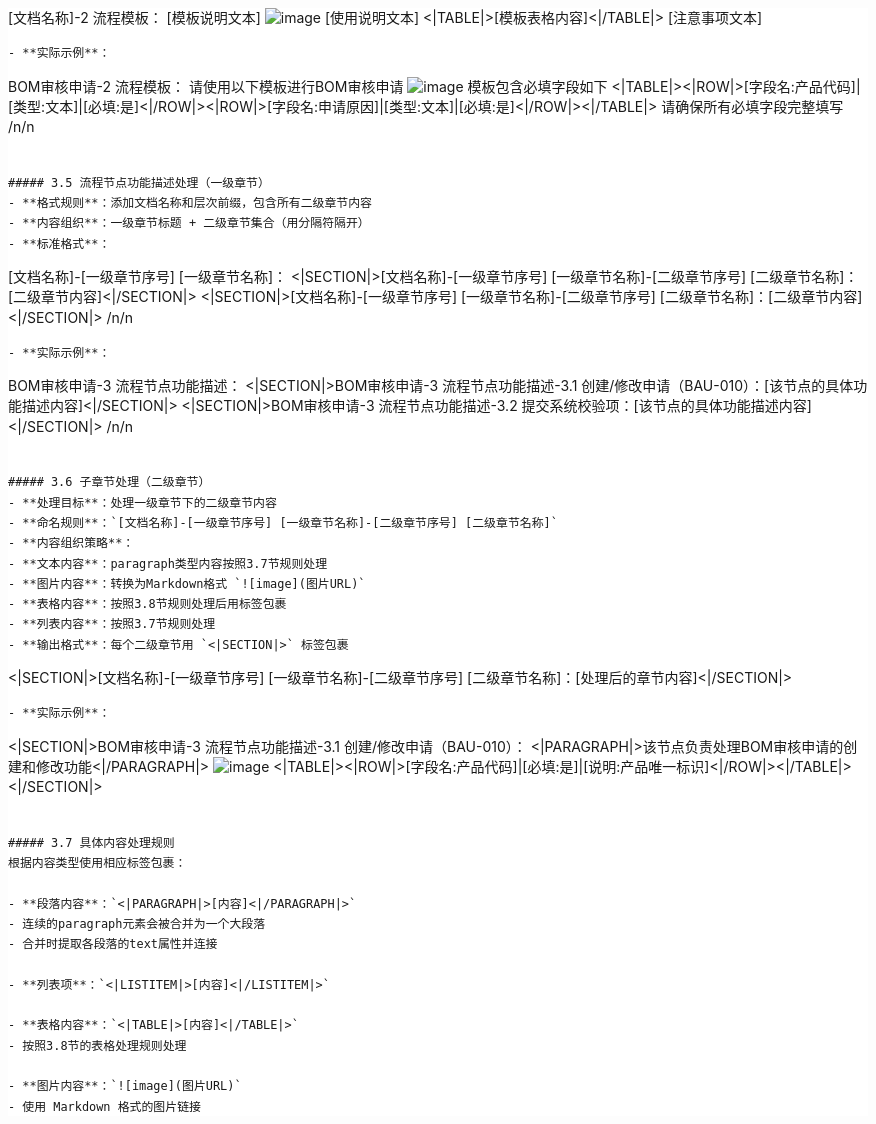   ```
  ```
  [文档名称]-2 流程模板：
  [模板说明文本] ![image](模板截图URL) [使用说明文本] <|TABLE|>[模板表格内容]<|/TABLE|> [注意事项文本]
  ```
- **实际示例**：
  ```
  BOM审核申请-2 流程模板：
  请使用以下模板进行BOM审核申请 ![image](./images/template_sample.png) 模板包含必填字段如下 <|TABLE|><|ROW|>[字段名:产品代码]|[类型:文本]|[必填:是]<|/ROW|><|ROW|>[字段名:申请原因]|[类型:文本]|[必填:是]<|/ROW|><|/TABLE|> 请确保所有必填字段完整填写
  /n/n
  ```

##### 3.5 流程节点功能描述处理（一级章节）
- **格式规则**：添加文档名称和层次前缀，包含所有二级章节内容
- **内容组织**：一级章节标题 + 二级章节集合（用分隔符隔开）
- **标准格式**：
  ```
  [文档名称]-[一级章节序号] [一级章节名称]：
  <|SECTION|>[文档名称]-[一级章节序号] [一级章节名称]-[二级章节序号] [二级章节名称]：[二级章节内容]<|/SECTION|>
  <|SECTION|>[文档名称]-[一级章节序号] [一级章节名称]-[二级章节序号] [二级章节名称]：[二级章节内容]<|/SECTION|>
  /n/n
  ```
- **实际示例**：
  ```
  BOM审核申请-3 流程节点功能描述：
  <|SECTION|>BOM审核申请-3 流程节点功能描述-3.1 创建/修改申请（BAU-010）：[该节点的具体功能描述内容]<|/SECTION|>
  <|SECTION|>BOM审核申请-3 流程节点功能描述-3.2 提交系统校验项：[该节点的具体功能描述内容]<|/SECTION|>
  /n/n
  ```

##### 3.6 子章节处理（二级章节）
- **处理目标**：处理一级章节下的二级章节内容
- **命名规则**：`[文档名称]-[一级章节序号] [一级章节名称]-[二级章节序号] [二级章节名称]`
- **内容组织策略**：
  - **文本内容**：paragraph类型内容按照3.7节规则处理
  - **图片内容**：转换为Markdown格式 `![image](图片URL)`
  - **表格内容**：按照3.8节规则处理后用标签包裹
  - **列表内容**：按照3.7节规则处理
- **输出格式**：每个二级章节用 `<|SECTION|>` 标签包裹
  ```
  <|SECTION|>[文档名称]-[一级章节序号] [一级章节名称]-[二级章节序号] [二级章节名称]：[处理后的章节内容]<|/SECTION|>
  ```
- **实际示例**：
  ```
  <|SECTION|>BOM审核申请-3 流程节点功能描述-3.1 创建/修改申请（BAU-010）：
  <|PARAGRAPH|>该节点负责处理BOM审核申请的创建和修改功能<|/PARAGRAPH|>
  ![image](./images/create_form.png)
  <|TABLE|><|ROW|>[字段名:产品代码]|[必填:是]|[说明:产品唯一标识]<|/ROW|><|/TABLE|>
  <|/SECTION|>
  ```

##### 3.7 具体内容处理规则
根据内容类型使用相应标签包裹：

- **段落内容**：`<|PARAGRAPH|>[内容]<|/PARAGRAPH|>`
  - 连续的paragraph元素会被合并为一个大段落
  - 合并时提取各段落的text属性并连接
  
- **列表项**：`<|LISTITEM|>[内容]<|/LISTITEM|>`
  
- **表格内容**：`<|TABLE|>[内容]<|/TABLE|>`
  - 按照3.8节的表格处理规则处理
  
- **图片内容**：`![image](图片URL)`
  - 使用 Markdown 格式的图片链接
  ```
